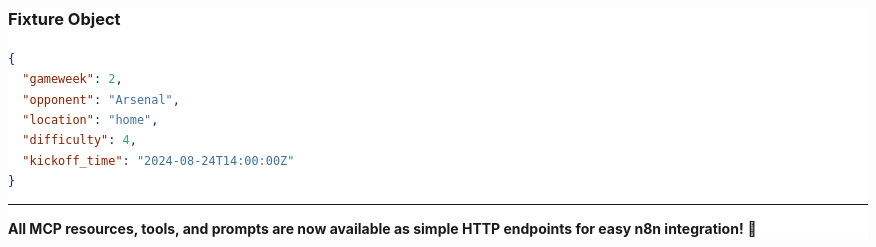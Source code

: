 ### Fixture Object
```json
{
  "gameweek": 2,
  "opponent": "Arsenal", 
  "location": "home",
  "difficulty": 4,
  "kickoff_time": "2024-08-24T14:00:00Z"
}
```

---

**All MCP resources, tools, and prompts are now available as simple HTTP endpoints for easy n8n integration!** 🎯